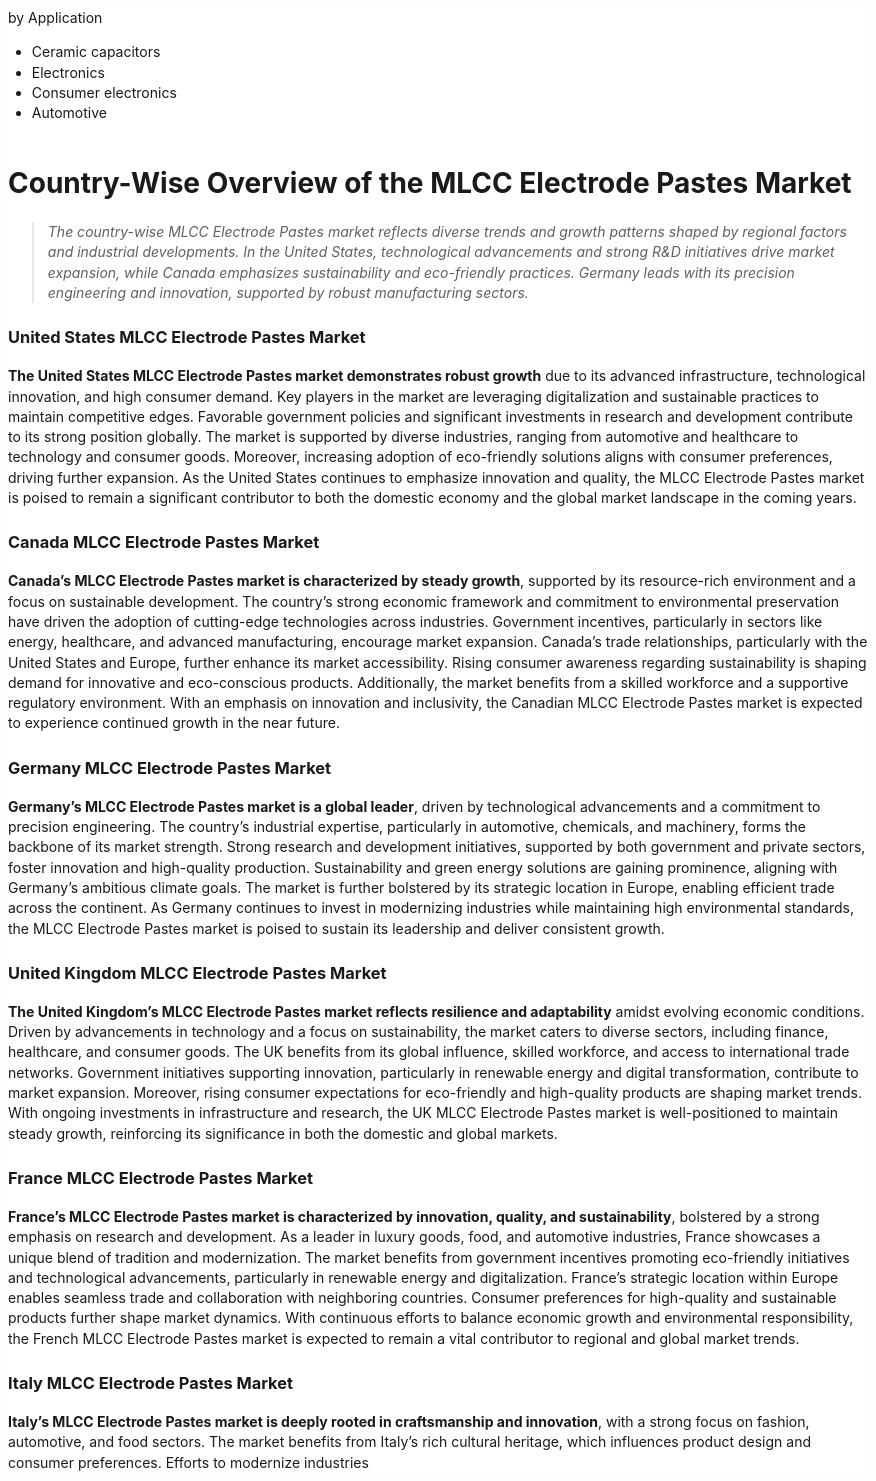 by Application</h3><ul><li>Ceramic capacitors</li><li>Electronics</li><li>Consumer electronics</li><li>Automotive</li></ul><h1><span class="">Country-Wise Overview of the MLCC Electrode Pastes Market<br /></span></h1><blockquote><p><em><span class="">The country-wise MLCC Electrode Pastes market reflects diverse trends and growth patterns shaped by regional factors and industrial developments. In the United States, technological advancements and strong R&amp;D initiatives drive market expansion, while Canada emphasizes sustainability and eco-friendly practices. Germany leads with its precision engineering and innovation, supported by robust manufacturing sectors.</span></em></p></blockquote><h3><strong>United States MLCC Electrode Pastes Market</strong></h3><p><strong>The United States MLCC Electrode Pastes market demonstrates robust growth</strong> due to its advanced infrastructure, technological innovation, and high consumer demand. Key players in the market are leveraging digitalization and sustainable practices to maintain competitive edges. Favorable government policies and significant investments in research and development contribute to its strong position globally. The market is supported by diverse industries, ranging from automotive and healthcare to technology and consumer goods. Moreover, increasing adoption of eco-friendly solutions aligns with consumer preferences, driving further expansion. As the United States continues to emphasize innovation and quality, the MLCC Electrode Pastes market is poised to remain a significant contributor to both the domestic economy and the global market landscape in the coming years.</p><h3><strong>Canada MLCC Electrode Pastes Market</strong></h3><p><strong>Canada&rsquo;s MLCC Electrode Pastes market is characterized by steady growth</strong>, supported by its resource-rich environment and a focus on sustainable development. The country&rsquo;s strong economic framework and commitment to environmental preservation have driven the adoption of cutting-edge technologies across industries. Government incentives, particularly in sectors like energy, healthcare, and advanced manufacturing, encourage market expansion. Canada&rsquo;s trade relationships, particularly with the United States and Europe, further enhance its market accessibility. Rising consumer awareness regarding sustainability is shaping demand for innovative and eco-conscious products. Additionally, the market benefits from a skilled workforce and a supportive regulatory environment. With an emphasis on innovation and inclusivity, the Canadian MLCC Electrode Pastes market is expected to experience continued growth in the near future.</p><h3><strong>Germany MLCC Electrode Pastes Market</strong></h3><p><strong>Germany&rsquo;s MLCC Electrode Pastes market is a global leader</strong>, driven by technological advancements and a commitment to precision engineering. The country&rsquo;s industrial expertise, particularly in automotive, chemicals, and machinery, forms the backbone of its market strength. Strong research and development initiatives, supported by both government and private sectors, foster innovation and high-quality production. Sustainability and green energy solutions are gaining prominence, aligning with Germany&rsquo;s ambitious climate goals. The market is further bolstered by its strategic location in Europe, enabling efficient trade across the continent. As Germany continues to invest in modernizing industries while maintaining high environmental standards, the MLCC Electrode Pastes market is poised to sustain its leadership and deliver consistent growth.</p><h3><strong>United Kingdom MLCC Electrode Pastes Market</strong></h3><p><strong>The United Kingdom&rsquo;s MLCC Electrode Pastes market reflects resilience and adaptability</strong> amidst evolving economic conditions. Driven by advancements in technology and a focus on sustainability, the market caters to diverse sectors, including finance, healthcare, and consumer goods. The UK benefits from its global influence, skilled workforce, and access to international trade networks. Government initiatives supporting innovation, particularly in renewable energy and digital transformation, contribute to market expansion. Moreover, rising consumer expectations for eco-friendly and high-quality products are shaping market trends. With ongoing investments in infrastructure and research, the UK MLCC Electrode Pastes market is well-positioned to maintain steady growth, reinforcing its significance in both the domestic and global markets.</p><h3><strong>France MLCC Electrode Pastes Market</strong></h3><p><strong>France&rsquo;s MLCC Electrode Pastes market is characterized by innovation, quality, and sustainability</strong>, bolstered by a strong emphasis on research and development. As a leader in luxury goods, food, and automotive industries, France showcases a unique blend of tradition and modernization. The market benefits from government incentives promoting eco-friendly initiatives and technological advancements, particularly in renewable energy and digitalization. France&rsquo;s strategic location within Europe enables seamless trade and collaboration with neighboring countries. Consumer preferences for high-quality and sustainable products further shape market dynamics. With continuous efforts to balance economic growth and environmental responsibility, the French MLCC Electrode Pastes market is expected to remain a vital contributor to regional and global market trends.</p><h3><strong>Italy MLCC Electrode Pastes Market</strong></h3><p><strong>Italy&rsquo;s MLCC Electrode Pastes market is deeply rooted in craftsmanship and innovation</strong>, with a strong focus on fashion, automotive, and food sectors. The market benefits from Italy&rsquo;s rich cultural heritage, which influences product design and consumer preferences. Efforts to modernize industries